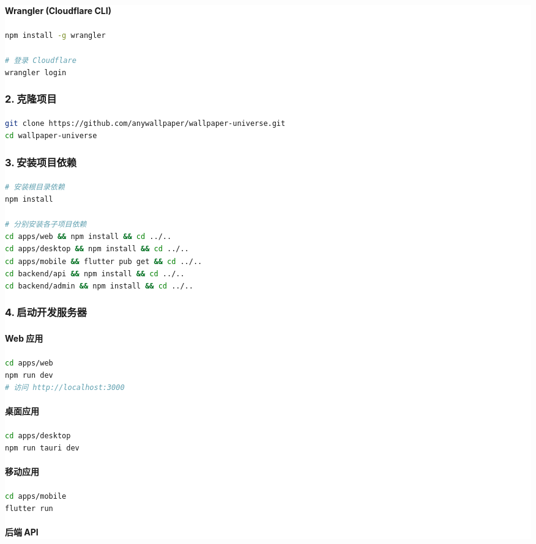 #### Wrangler (Cloudflare CLI)

```bash
npm install -g wrangler

# 登录 Cloudflare
wrangler login
```

### 2. 克隆项目

```bash
git clone https://github.com/anywallpaper/wallpaper-universe.git
cd wallpaper-universe
```

### 3. 安装项目依赖

```bash
# 安装根目录依赖
npm install

# 分别安装各子项目依赖
cd apps/web && npm install && cd ../..
cd apps/desktop && npm install && cd ../..
cd apps/mobile && flutter pub get && cd ../..
cd backend/api && npm install && cd ../..
cd backend/admin && npm install && cd ../..
```

### 4. 启动开发服务器

#### Web 应用

```bash
cd apps/web
npm run dev
# 访问 http://localhost:3000
```

#### 桌面应用

```bash
cd apps/desktop
npm run tauri dev
```

#### 移动应用

```bash
cd apps/mobile
flutter run
```

#### 后端 API

